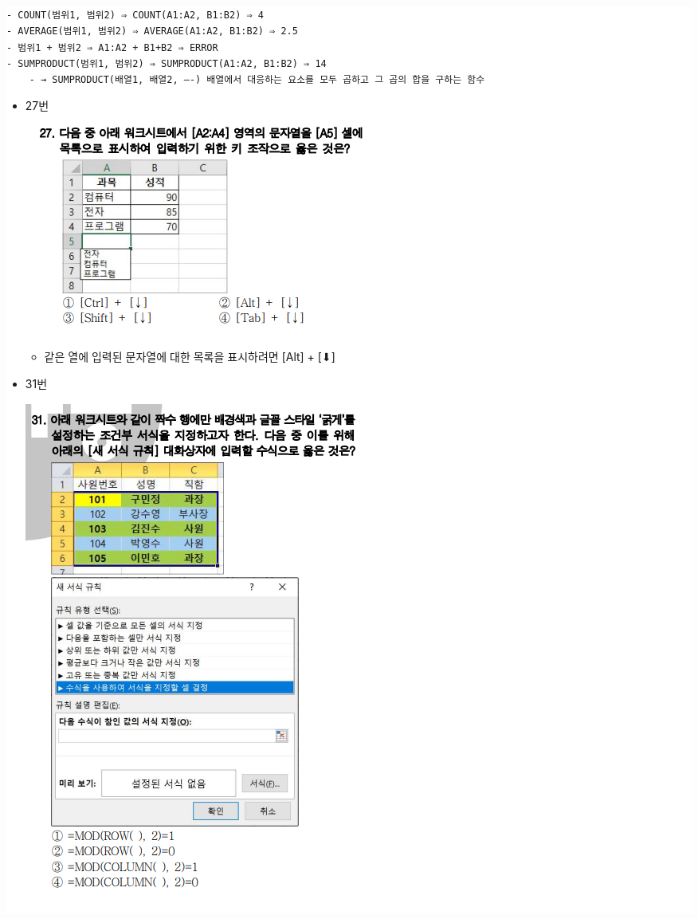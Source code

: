     - COUNT(범위1, 범위2) ⇒ COUNT(A1:A2, B1:B2) ⇒ 4
    - AVERAGE(범위1, 범위2) ⇒ AVERAGE(A1:A2, B1:B2) ⇒ 2.5
    - 범위1 + 범위2 ⇒ A1:A2 + B1+B2 ⇒ ERROR
    - SUMPRODUCT(범위1, 범위2) ⇒ SUMPRODUCT(A1:A2, B1:B2) ⇒ 14
        - → SUMPRODUCT(배열1, 배열2, —-) 배열에서 대응하는 요소를 모두 곱하고 그 곱의 합을 구하는 함수
- 27번
    
    ![Untitled](2023_기출문제_2회/Untitled%208.png)
    
    - 같은 열에 입력된 문자열에 대한 목록을 표시하려면 [Alt] + [⬇]
- 31번
    
    ![Untitled](2023_기출문제_2회/Untitled%209.png)
    